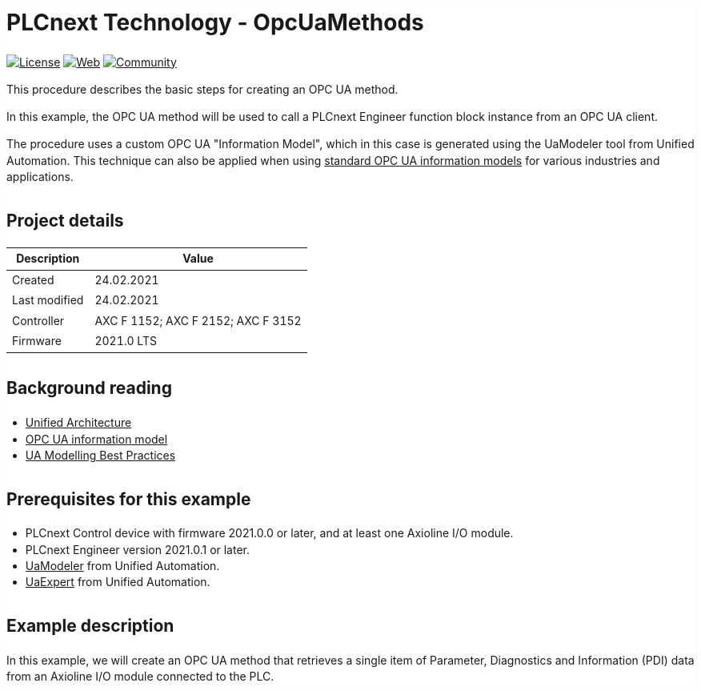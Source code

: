 # PLCnext Technology - OpcUaMethods

[![License](https://img.shields.io/badge/License-MIT-blue.svg)](LICENSE)
[![Web](https://img.shields.io/badge/PLCnext-Website-blue.svg)](https://www.phoenixcontact.com/plcnext)
[![Community](https://img.shields.io/badge/PLCnext-Community-blue.svg)](https://www.plcnext-community.net)

This procedure describes the basic steps for creating an OPC UA method.

In this example, the OPC UA method will be used to call a PLCnext Engineer function block instance from an OPC UA client.

The procedure uses a custom OPC UA "Information Model", which in this case is generated using the UaModeler tool from Unified Automation. This technique can also be applied when using [standard OPC UA information models](https://opcfoundation.org/developer-tools/specifications-opc-ua-information-models) for various industries and applications.

## Project details

|Description   | Value      |
|--------------|------------|
|Created       | 24.02.2021 |
|Last modified | 24.02.2021 |
|Controller    | AXC F 1152; AXC F 2152; AXC F 3152 |
|Firmware      | 2021.0 LTS |

## Background reading

- [Unified Architecture](https://opcfoundation.org/about/opc-technologies/opc-ua/)
- [OPC UA information model](https://www.plcnext.help/te/Service_Components/OPC_UA_Server/OPC_UA_information_models.htm)
- [UA Modelling Best Practices](https://opcfoundation.org/wp-content/uploads/2020/09/OPC-11030-Whitepaper-UA-Modeling-Best-Practices-1.00.00.pdf)

## Prerequisites for this example

- PLCnext Control device with firmware 2021.0.0 or later, and at least one Axioline I/O module.
- PLCnext Engineer version 2021.0.1 or later.
- [UaModeler](https://www.unified-automation.com/products/development-tools/uamodeler.html) from Unified Automation.
- [UaExpert](https://www.unified-automation.com/products/development-tools/uaexpert.html) from Unified Automation.

## Example description

In this example, we will create an OPC UA method that retrieves a single item of Parameter, Diagnostics and Information (PDI) data from an Axioline I/O module connected to the PLC.
